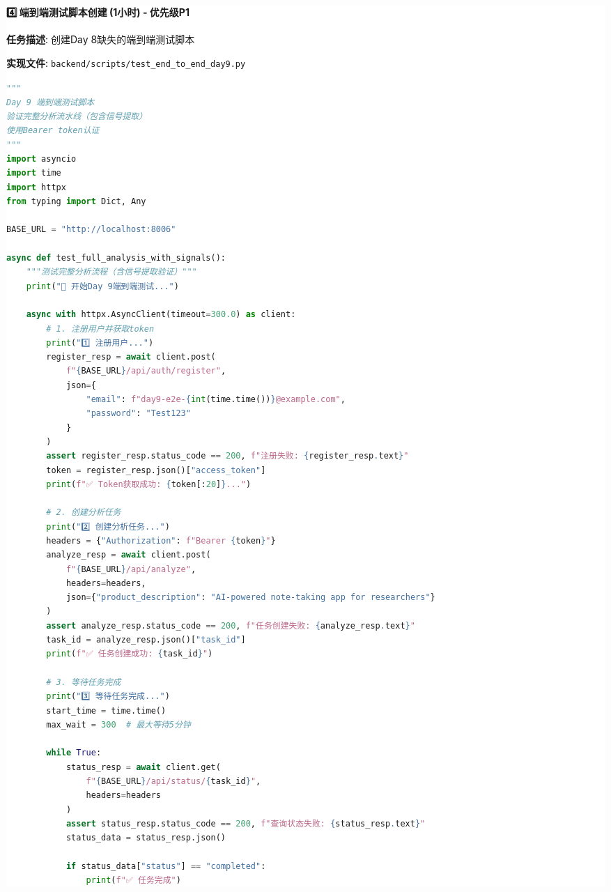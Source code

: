 #### 4️⃣ 端到端测试脚本创建 (1小时) - 优先级P1

**任务描述**:
创建Day 8缺失的端到端测试脚本

**实现文件**: `backend/scripts/test_end_to_end_day9.py`

```python
"""
Day 9 端到端测试脚本
验证完整分析流水线（包含信号提取）
使用Bearer token认证
"""
import asyncio
import time
import httpx
from typing import Dict, Any

BASE_URL = "http://localhost:8006"

async def test_full_analysis_with_signals():
    """测试完整分析流程（含信号提取验证）"""
    print("🚀 开始Day 9端到端测试...")

    async with httpx.AsyncClient(timeout=300.0) as client:
        # 1. 注册用户并获取token
        print("1️⃣ 注册用户...")
        register_resp = await client.post(
            f"{BASE_URL}/api/auth/register",
            json={
                "email": f"day9-e2e-{int(time.time())}@example.com",
                "password": "Test123"
            }
        )
        assert register_resp.status_code == 200, f"注册失败: {register_resp.text}"
        token = register_resp.json()["access_token"]
        print(f"✅ Token获取成功: {token[:20]}...")

        # 2. 创建分析任务
        print("2️⃣ 创建分析任务...")
        headers = {"Authorization": f"Bearer {token}"}
        analyze_resp = await client.post(
            f"{BASE_URL}/api/analyze",
            headers=headers,
            json={"product_description": "AI-powered note-taking app for researchers"}
        )
        assert analyze_resp.status_code == 200, f"任务创建失败: {analyze_resp.text}"
        task_id = analyze_resp.json()["task_id"]
        print(f"✅ 任务创建成功: {task_id}")

        # 3. 等待任务完成
        print("3️⃣ 等待任务完成...")
        start_time = time.time()
        max_wait = 300  # 最大等待5分钟

        while True:
            status_resp = await client.get(
                f"{BASE_URL}/api/status/{task_id}",
                headers=headers
            )
            assert status_resp.status_code == 200, f"查询状态失败: {status_resp.text}"
            status_data = status_resp.json()

            if status_data["status"] == "completed":
                print(f"✅ 任务完成")
```